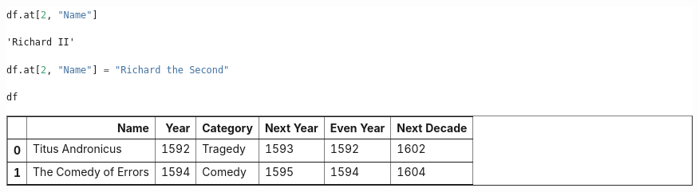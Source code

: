 


```python
df.at[2, "Name"]
```




    'Richard II'




```python
df.at[2, "Name"] = "Richard the Second"
```


```python
df
```




<div>
<style scoped>
    .dataframe tbody tr th:only-of-type {
        vertical-align: middle;
    }

    .dataframe tbody tr th {
        vertical-align: top;
    }

    .dataframe thead th {
        text-align: right;
    }
</style>
<table border="1" class="dataframe">
  <thead>
    <tr style="text-align: right;">
      <th></th>
      <th>Name</th>
      <th>Year</th>
      <th>Category</th>
      <th>Next Year</th>
      <th>Even Year</th>
      <th>Next Decade</th>
    </tr>
  </thead>
  <tbody>
    <tr>
      <th>0</th>
      <td>Titus Andronicus</td>
      <td>1592</td>
      <td>Tragedy</td>
      <td>1593</td>
      <td>1592</td>
      <td>1602</td>
    </tr>
    <tr>
      <th>1</th>
      <td>The Comedy of Errors</td>
      <td>1594</td>
      <td>Comedy</td>
      <td>1595</td>
      <td>1594</td>
      <td>1604</td>
    </tr>
    <tr>